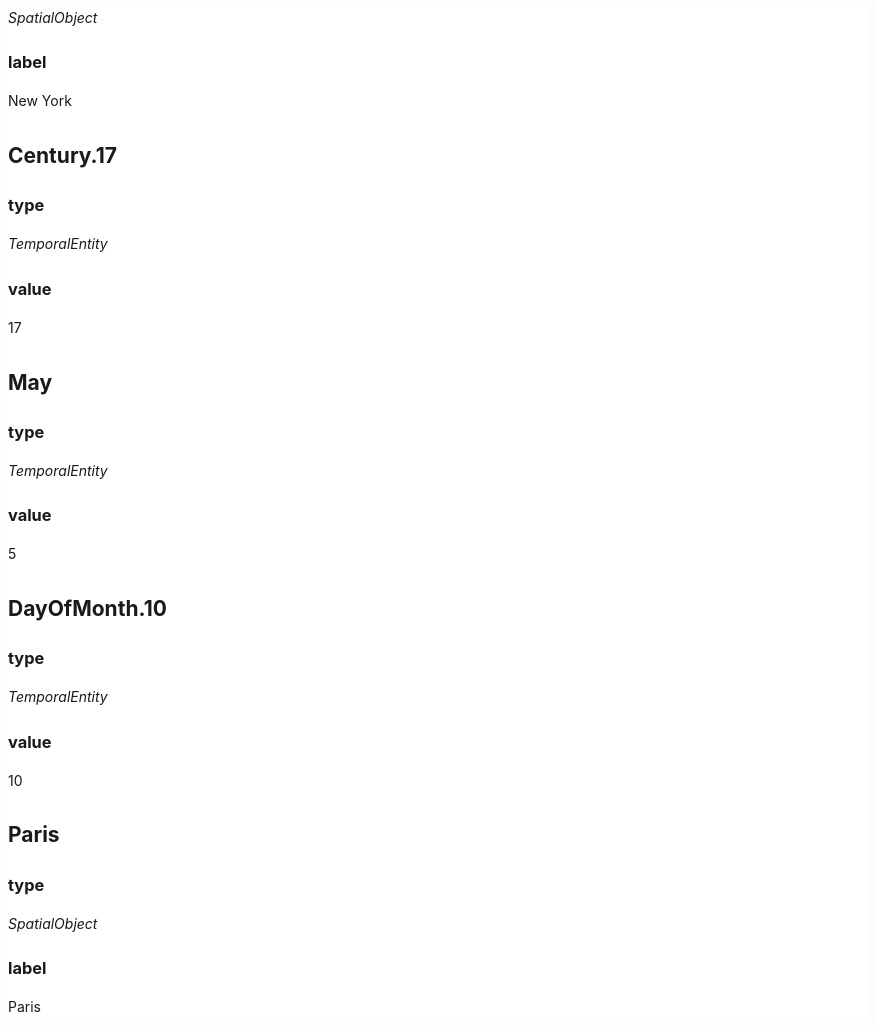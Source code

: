 
*SpatialObject*

### label


New York

## Century.17

### type


*TemporalEntity*

### value


17

## May

### type


*TemporalEntity*

### value


5

## DayOfMonth.10

### type


*TemporalEntity*

### value


10

## Paris

### type


*SpatialObject*

### label


Paris
